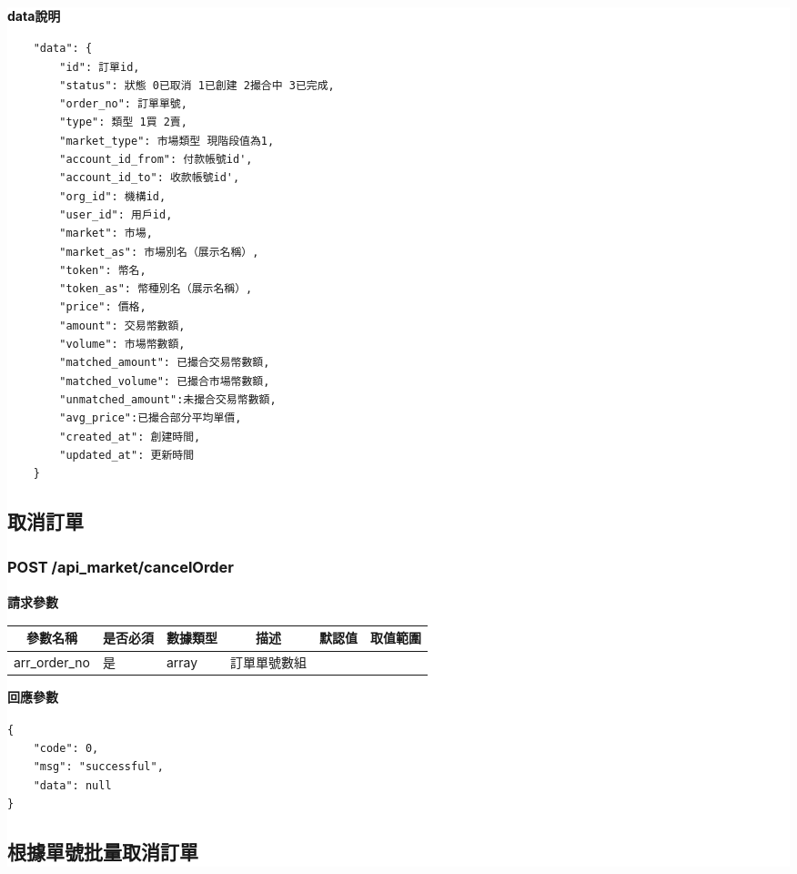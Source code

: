 **data說明**

```
    "data": {
        "id": 訂單id,
        "status": 狀態 0已取消 1已創建 2撮合中 3已完成,
        "order_no": 訂單單號,
        "type": 類型 1買 2賣,
        "market_type": 市場類型 現階段值為1,
        "account_id_from": 付款帳號id',
        "account_id_to": 收款帳號id',
        "org_id": 機構id,
        "user_id": 用戶id,
        "market": 市場,
        "market_as": 市場別名（展示名稱）,
        "token": 幣名,
        "token_as": 幣種別名（展示名稱）,
        "price": 價格,
        "amount": 交易幣數額,
        "volume": 市場幣數額,
        "matched_amount": 已撮合交易幣數額,
        "matched_volume": 已撮合市場幣數額,
        "unmatched_amount":未撮合交易幣數額,
        "avg_price":已撮合部分平均單價,
        "created_at": 創建時間,
        "updated_at": 更新時間
    }

```

## 取消訂單

### POST /api_market/cancelOrder

**請求參數**

| 參數名稱 | 是否必須 | 數據類型 | 描述 | 默認值 | 取值範圍 |
| --- | --- | --- | --- | --- | --- |
| arr_order_no | 是 | array | 訂單單號數組 |  |  |

**回應參數**

```
{
    "code": 0,
    "msg": "successful",
    "data": null
}

```

## 根據單號批量取消訂單
